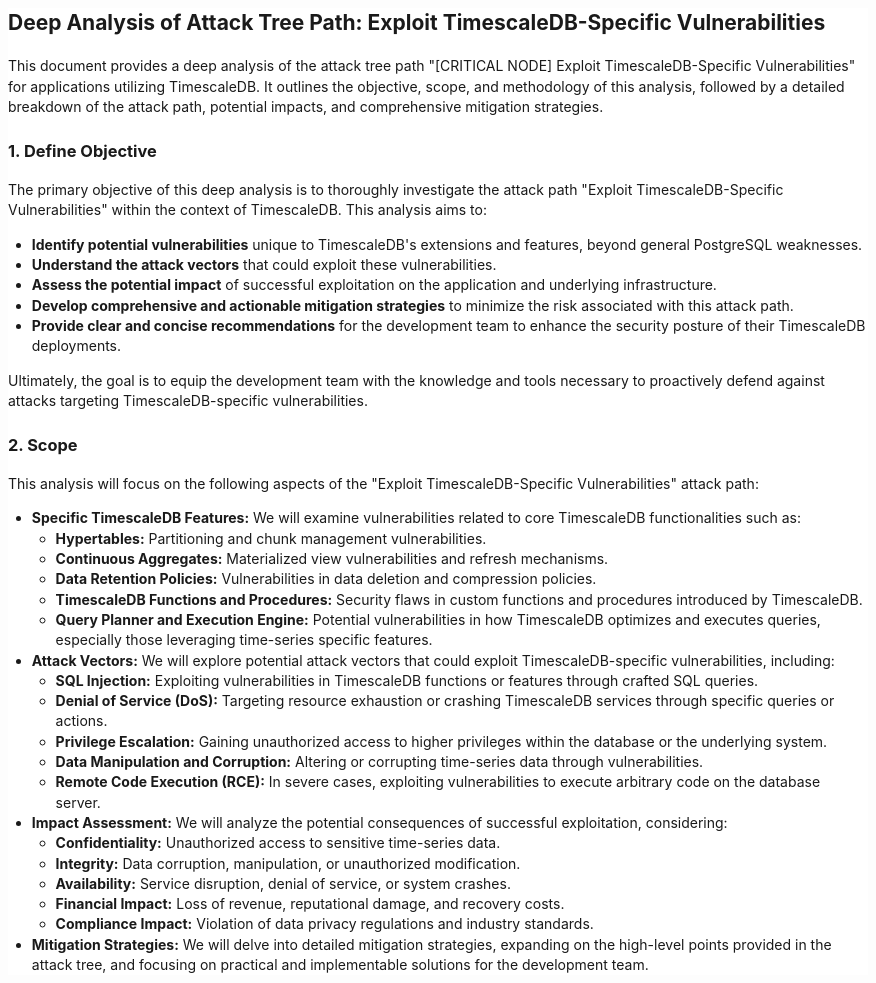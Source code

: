## Deep Analysis of Attack Tree Path: Exploit TimescaleDB-Specific Vulnerabilities

This document provides a deep analysis of the attack tree path "[CRITICAL NODE] Exploit TimescaleDB-Specific Vulnerabilities" for applications utilizing TimescaleDB. It outlines the objective, scope, and methodology of this analysis, followed by a detailed breakdown of the attack path, potential impacts, and comprehensive mitigation strategies.

### 1. Define Objective

The primary objective of this deep analysis is to thoroughly investigate the attack path "Exploit TimescaleDB-Specific Vulnerabilities" within the context of TimescaleDB. This analysis aims to:

*   **Identify potential vulnerabilities** unique to TimescaleDB's extensions and features, beyond general PostgreSQL weaknesses.
*   **Understand the attack vectors** that could exploit these vulnerabilities.
*   **Assess the potential impact** of successful exploitation on the application and underlying infrastructure.
*   **Develop comprehensive and actionable mitigation strategies** to minimize the risk associated with this attack path.
*   **Provide clear and concise recommendations** for the development team to enhance the security posture of their TimescaleDB deployments.

Ultimately, the goal is to equip the development team with the knowledge and tools necessary to proactively defend against attacks targeting TimescaleDB-specific vulnerabilities.

### 2. Scope

This analysis will focus on the following aspects of the "Exploit TimescaleDB-Specific Vulnerabilities" attack path:

*   **Specific TimescaleDB Features:**  We will examine vulnerabilities related to core TimescaleDB functionalities such as:
    *   **Hypertables:**  Partitioning and chunk management vulnerabilities.
    *   **Continuous Aggregates:**  Materialized view vulnerabilities and refresh mechanisms.
    *   **Data Retention Policies:**  Vulnerabilities in data deletion and compression policies.
    *   **TimescaleDB Functions and Procedures:**  Security flaws in custom functions and procedures introduced by TimescaleDB.
    *   **Query Planner and Execution Engine:**  Potential vulnerabilities in how TimescaleDB optimizes and executes queries, especially those leveraging time-series specific features.
*   **Attack Vectors:** We will explore potential attack vectors that could exploit TimescaleDB-specific vulnerabilities, including:
    *   **SQL Injection:**  Exploiting vulnerabilities in TimescaleDB functions or features through crafted SQL queries.
    *   **Denial of Service (DoS):**  Targeting resource exhaustion or crashing TimescaleDB services through specific queries or actions.
    *   **Privilege Escalation:**  Gaining unauthorized access to higher privileges within the database or the underlying system.
    *   **Data Manipulation and Corruption:**  Altering or corrupting time-series data through vulnerabilities.
    *   **Remote Code Execution (RCE):**  In severe cases, exploiting vulnerabilities to execute arbitrary code on the database server.
*   **Impact Assessment:**  We will analyze the potential consequences of successful exploitation, considering:
    *   **Confidentiality:**  Unauthorized access to sensitive time-series data.
    *   **Integrity:**  Data corruption, manipulation, or unauthorized modification.
    *   **Availability:**  Service disruption, denial of service, or system crashes.
    *   **Financial Impact:**  Loss of revenue, reputational damage, and recovery costs.
    *   **Compliance Impact:**  Violation of data privacy regulations and industry standards.
*   **Mitigation Strategies:**  We will delve into detailed mitigation strategies, expanding on the high-level points provided in the attack tree, and focusing on practical and implementable solutions for the development team.
